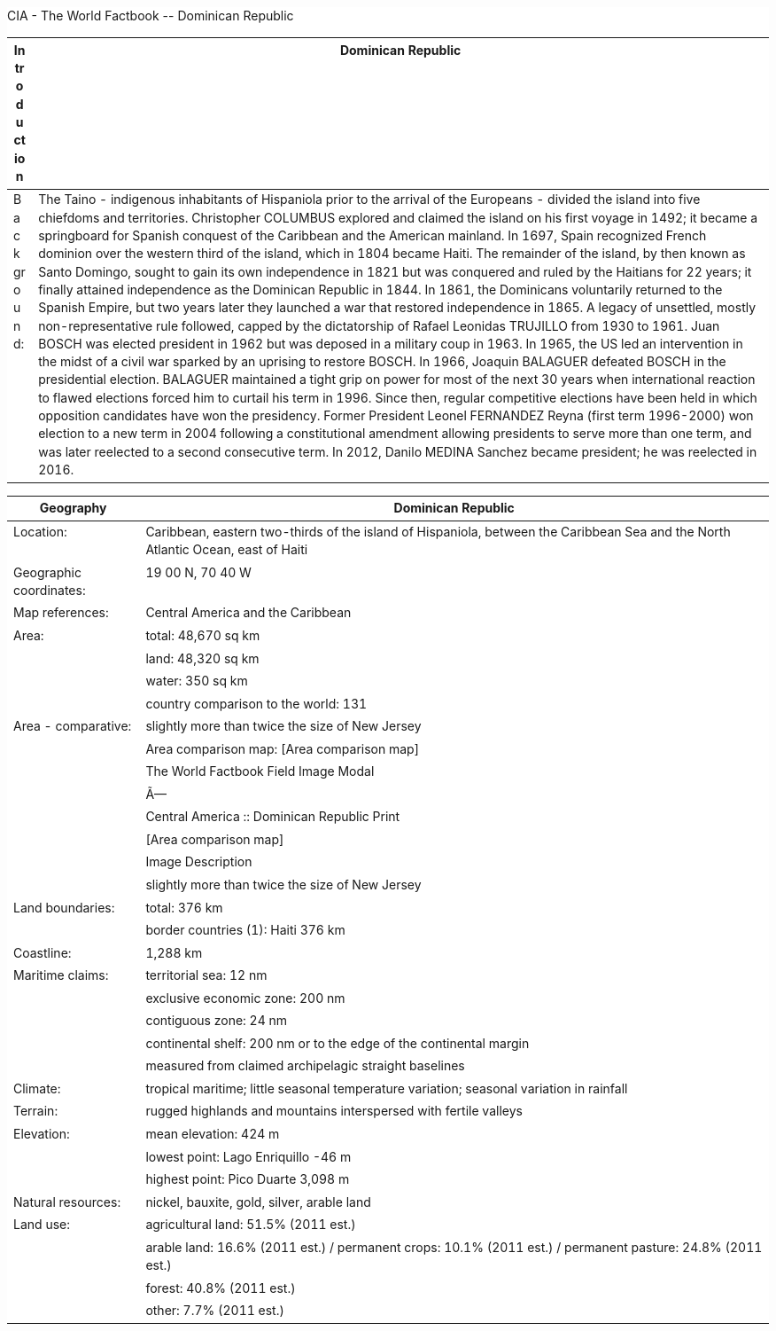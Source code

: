 CIA - The World Factbook -- Dominican Republic

| Introduction | Dominican Republic |
| --- | --- |
| Background: | The Taino - indigenous inhabitants of Hispaniola prior to the arrival of the Europeans - divided the island into five chiefdoms and territories. Christopher COLUMBUS explored and claimed the island on his first voyage in 1492; it became a springboard for Spanish conquest of the Caribbean and the American mainland. In 1697, Spain recognized French dominion over the western third of the island, which in 1804 became Haiti. The remainder of the island, by then known as Santo Domingo, sought to gain its own independence in 1821 but was conquered and ruled by the Haitians for 22 years; it finally attained independence as the Dominican Republic in 1844. In 1861, the Dominicans voluntarily returned to the Spanish Empire, but two years later they launched a war that restored independence in 1865. A legacy of unsettled, mostly non-representative rule followed, capped by the dictatorship of Rafael Leonidas TRUJILLO from 1930 to 1961. Juan BOSCH was elected president in 1962 but was deposed in a military coup in 1963. In 1965, the US led an intervention in the midst of a civil war sparked by an uprising to restore BOSCH. In 1966, Joaquin BALAGUER defeated BOSCH in the presidential election. BALAGUER maintained a tight grip on power for most of the next 30 years when international reaction to flawed elections forced him to curtail his term in 1996. Since then, regular competitive elections have been held in which opposition candidates have won the presidency. Former President Leonel FERNANDEZ Reyna (first term 1996-2000) won election to a new term in 2004 following a constitutional amendment allowing presidents to serve more than one term, and was later reelected to a second consecutive term. In 2012, Danilo MEDINA Sanchez became president; he was reelected in 2016. |

| Geography | Dominican Republic |
| --- | --- |
| Location: | Caribbean, eastern two-thirds of the island of Hispaniola, between the Caribbean Sea and the North Atlantic Ocean, east of Haiti |
| Geographic coordinates: | 19 00 N, 70 40 W |
| Map references: | Central America and the Caribbean |
| Area: | total: 48,670 sq km |
| | land: 48,320 sq km |
| | water: 350 sq km |
| | country comparison to the world: 131 |
| Area - comparative: | slightly more than twice the size of New Jersey |
| | Area comparison map: [Area comparison map] |
| | The World Factbook Field Image Modal |
| | Ã— |
| | Central America :: Dominican Republic Print |
| | [Area comparison map] |
| | Image Description |
| | slightly more than twice the size of New Jersey |
| Land boundaries: | total: 376 km |
| | border countries (1): Haiti 376 km |
| Coastline: | 1,288 km |
| Maritime claims: | territorial sea: 12 nm |
| | exclusive economic zone: 200 nm |
| | contiguous zone: 24 nm |
| | continental shelf: 200 nm or to the edge of the continental margin |
| | measured from claimed archipelagic straight baselines |
| Climate: | tropical maritime; little seasonal temperature variation; seasonal variation in rainfall |
| Terrain: | rugged highlands and mountains interspersed with fertile valleys |
| Elevation: | mean elevation: 424 m |
| | lowest point: Lago Enriquillo -46 m |
| | highest point: Pico Duarte 3,098 m |
| Natural resources: | nickel, bauxite, gold, silver, arable land |
| Land use: | agricultural land: 51.5% (2011 est.) |
| | arable land: 16.6% (2011 est.) / permanent crops: 10.1% (2011 est.) / permanent pasture: 24.8% (2011 est.) |
| | forest: 40.8% (2011 est.) |
| | other: 7.7% (2011 est.) |
